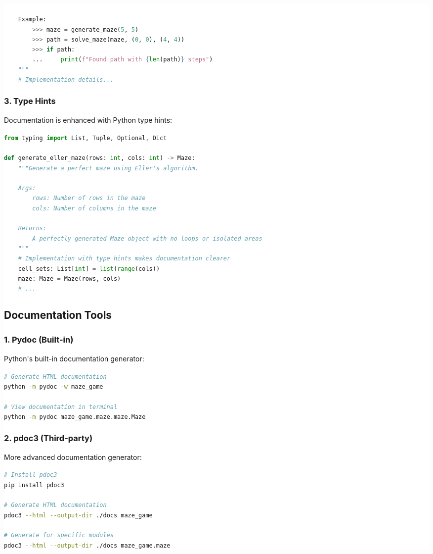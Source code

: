 ```python

    Example:
        >>> maze = generate_maze(5, 5)
        >>> path = solve_maze(maze, (0, 0), (4, 4))
        >>> if path:
        ...     print(f"Found path with {len(path)} steps")
    """
    # Implementation details...
```

### 3. Type Hints

Documentation is enhanced with Python type hints:

```python
from typing import List, Tuple, Optional, Dict

def generate_eller_maze(rows: int, cols: int) -> Maze:
    """Generate a perfect maze using Eller's algorithm.
    
    Args:
        rows: Number of rows in the maze
        cols: Number of columns in the maze
        
    Returns:
        A perfectly generated Maze object with no loops or isolated areas
    """
    # Implementation with type hints makes documentation clearer
    cell_sets: List[int] = list(range(cols))
    maze: Maze = Maze(rows, cols)
    # ...
```

## Documentation Tools

### 1. Pydoc (Built-in)

Python's built-in documentation generator:

```bash
# Generate HTML documentation
python -m pydoc -w maze_game

# View documentation in terminal
python -m pydoc maze_game.maze.maze.Maze
```

### 2. pdoc3 (Third-party)

More advanced documentation generator:

```bash
# Install pdoc3
pip install pdoc3

# Generate HTML documentation
pdoc3 --html --output-dir ./docs maze_game

# Generate for specific modules
pdoc3 --html --output-dir ./docs maze_game.maze
```
